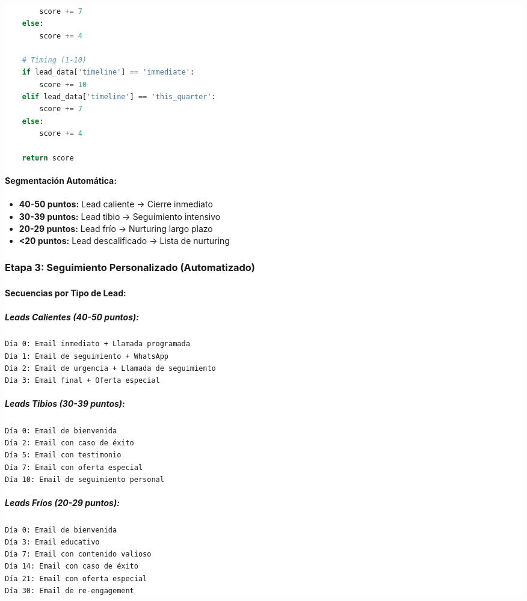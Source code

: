 ```python
        score += 7
    else:
        score += 4
    
    # Timing (1-10)
    if lead_data['timeline'] == 'immediate':
        score += 10
    elif lead_data['timeline'] == 'this_quarter':
        score += 7
    else:
        score += 4
    
    return score
```

#### **Segmentación Automática:**
- **40-50 puntos:** Lead caliente → Cierre inmediato
- **30-39 puntos:** Lead tibio → Seguimiento intensivo
- **20-29 puntos:** Lead frío → Nurturing largo plazo
- **<20 puntos:** Lead descalificado → Lista de nurturing

### **Etapa 3: Seguimiento Personalizado (Automatizado)**

#### **Secuencias por Tipo de Lead:**

##### **Leads Calientes (40-50 puntos):**
```
Día 0: Email inmediato + Llamada programada
Día 1: Email de seguimiento + WhatsApp
Día 2: Email de urgencia + Llamada de seguimiento
Día 3: Email final + Oferta especial
```

##### **Leads Tibios (30-39 puntos):**
```
Día 0: Email de bienvenida
Día 2: Email con caso de éxito
Día 5: Email con testimonio
Día 7: Email con oferta especial
Día 10: Email de seguimiento personal
```

##### **Leads Fríos (20-29 puntos):**
```
Día 0: Email de bienvenida
Día 3: Email educativo
Día 7: Email con contenido valioso
Día 14: Email con caso de éxito
Día 21: Email con oferta especial
Día 30: Email de re-engagement
```
